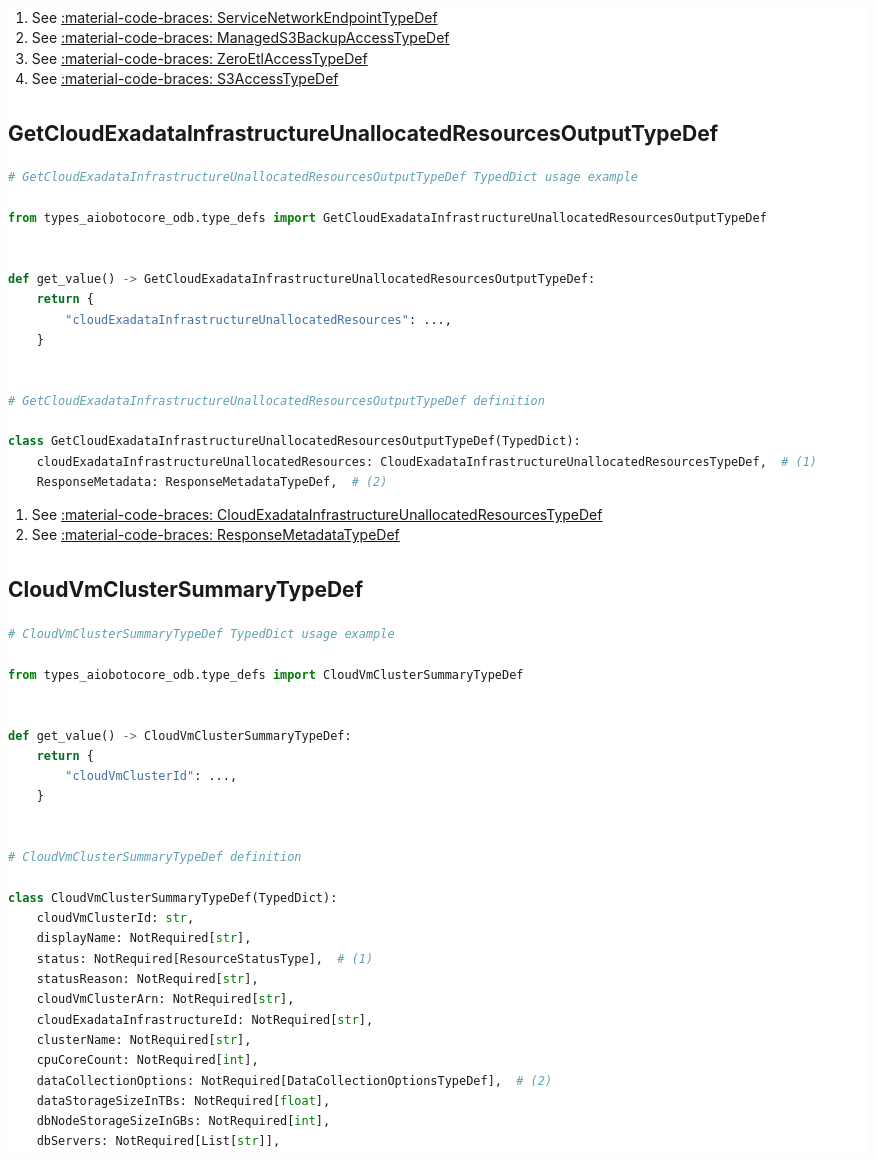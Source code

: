 1. See [:material-code-braces: ServiceNetworkEndpointTypeDef](./type_defs.md#servicenetworkendpointtypedef)
2. See [:material-code-braces: ManagedS3BackupAccessTypeDef](./type_defs.md#manageds3backupaccesstypedef)
3. See [:material-code-braces: ZeroEtlAccessTypeDef](./type_defs.md#zeroetlaccesstypedef)
4. See [:material-code-braces: S3AccessTypeDef](./type_defs.md#s3accesstypedef)

## GetCloudExadataInfrastructureUnallocatedResourcesOutputTypeDef

```python
# GetCloudExadataInfrastructureUnallocatedResourcesOutputTypeDef TypedDict usage example

from types_aiobotocore_odb.type_defs import GetCloudExadataInfrastructureUnallocatedResourcesOutputTypeDef


def get_value() -> GetCloudExadataInfrastructureUnallocatedResourcesOutputTypeDef:
    return {
        "cloudExadataInfrastructureUnallocatedResources": ...,
    }


# GetCloudExadataInfrastructureUnallocatedResourcesOutputTypeDef definition

class GetCloudExadataInfrastructureUnallocatedResourcesOutputTypeDef(TypedDict):
    cloudExadataInfrastructureUnallocatedResources: CloudExadataInfrastructureUnallocatedResourcesTypeDef,  # (1)
    ResponseMetadata: ResponseMetadataTypeDef,  # (2)
```

1. See [:material-code-braces: CloudExadataInfrastructureUnallocatedResourcesTypeDef](./type_defs.md#cloudexadatainfrastructureunallocatedresourcestypedef)
2. See [:material-code-braces: ResponseMetadataTypeDef](./type_defs.md#responsemetadatatypedef)

## CloudVmClusterSummaryTypeDef

```python
# CloudVmClusterSummaryTypeDef TypedDict usage example

from types_aiobotocore_odb.type_defs import CloudVmClusterSummaryTypeDef


def get_value() -> CloudVmClusterSummaryTypeDef:
    return {
        "cloudVmClusterId": ...,
    }


# CloudVmClusterSummaryTypeDef definition

class CloudVmClusterSummaryTypeDef(TypedDict):
    cloudVmClusterId: str,
    displayName: NotRequired[str],
    status: NotRequired[ResourceStatusType],  # (1)
    statusReason: NotRequired[str],
    cloudVmClusterArn: NotRequired[str],
    cloudExadataInfrastructureId: NotRequired[str],
    clusterName: NotRequired[str],
    cpuCoreCount: NotRequired[int],
    dataCollectionOptions: NotRequired[DataCollectionOptionsTypeDef],  # (2)
    dataStorageSizeInTBs: NotRequired[float],
    dbNodeStorageSizeInGBs: NotRequired[int],
    dbServers: NotRequired[List[str]],
```